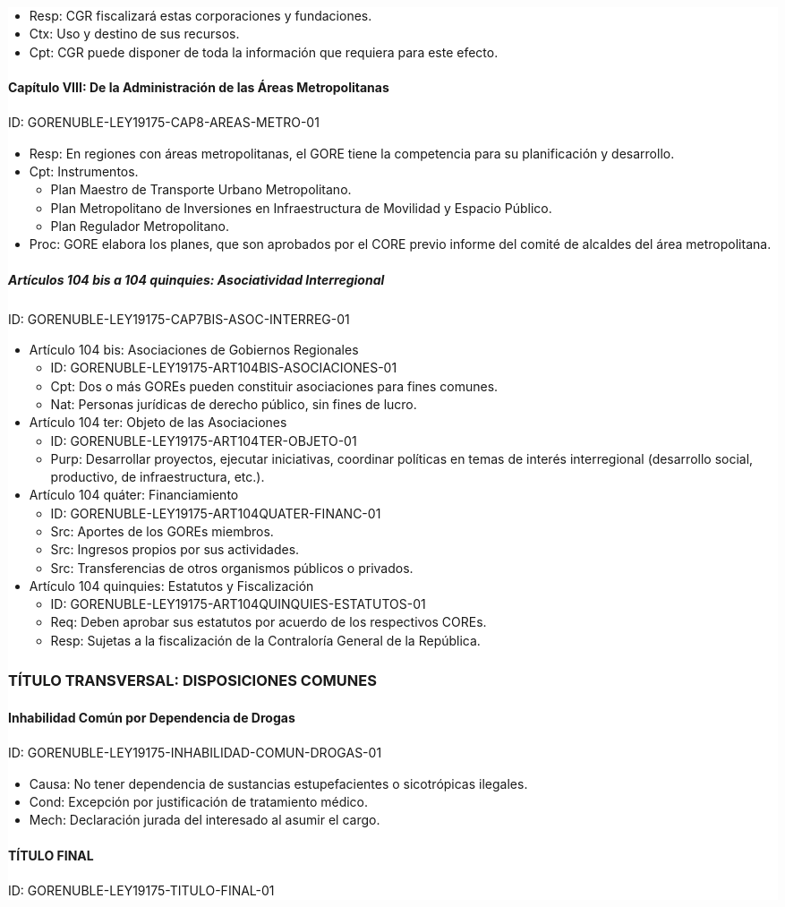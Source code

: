 - Resp: CGR fiscalizará estas corporaciones y fundaciones.
- Ctx: Uso y destino de sus recursos.
- Cpt: CGR puede disponer de toda la información que requiera para este efecto.

#### Capítulo VIII: De la Administración de las Áreas Metropolitanas

ID: GORENUBLE-LEY19175-CAP8-AREAS-METRO-01

- Resp: En regiones con áreas metropolitanas, el GORE tiene la competencia para su planificación y desarrollo.
- Cpt: Instrumentos.
  - Plan Maestro de Transporte Urbano Metropolitano.
  - Plan Metropolitano de Inversiones en Infraestructura de Movilidad y Espacio Público.
  - Plan Regulador Metropolitano.
- Proc: GORE elabora los planes, que son aprobados por el CORE previo informe del comité de alcaldes del área metropolitana.

##### Artículos 104 bis a 104 quinquies: Asociatividad Interregional

ID: GORENUBLE-LEY19175-CAP7BIS-ASOC-INTERREG-01

- Artículo 104 bis: Asociaciones de Gobiernos Regionales
  - ID: GORENUBLE-LEY19175-ART104BIS-ASOCIACIONES-01
  - Cpt: Dos o más GOREs pueden constituir asociaciones para fines comunes.
  - Nat: Personas jurídicas de derecho público, sin fines de lucro.
- Artículo 104 ter: Objeto de las Asociaciones
  - ID: GORENUBLE-LEY19175-ART104TER-OBJETO-01
  - Purp: Desarrollar proyectos, ejecutar iniciativas, coordinar políticas en temas de interés interregional (desarrollo social, productivo, de infraestructura, etc.).
- Artículo 104 quáter: Financiamiento
  - ID: GORENUBLE-LEY19175-ART104QUATER-FINANC-01
  - Src: Aportes de los GOREs miembros.
  - Src: Ingresos propios por sus actividades.
  - Src: Transferencias de otros organismos públicos o privados.
- Artículo 104 quinquies: Estatutos y Fiscalización
  - ID: GORENUBLE-LEY19175-ART104QUINQUIES-ESTATUTOS-01
  - Req: Deben aprobar sus estatutos por acuerdo de los respectivos COREs.
  - Resp: Sujetas a la fiscalización de la Contraloría General de la República.

### TÍTULO TRANSVERSAL: DISPOSICIONES COMUNES

#### Inhabilidad Común por Dependencia de Drogas

ID: GORENUBLE-LEY19175-INHABILIDAD-COMUN-DROGAS-01

- Causa: No tener dependencia de sustancias estupefacientes o sicotrópicas ilegales.
- Cond: Excepción por justificación de tratamiento médico.
- Mech: Declaración jurada del interesado al asumir el cargo.

#### TÍTULO FINAL

ID: GORENUBLE-LEY19175-TITULO-FINAL-01
